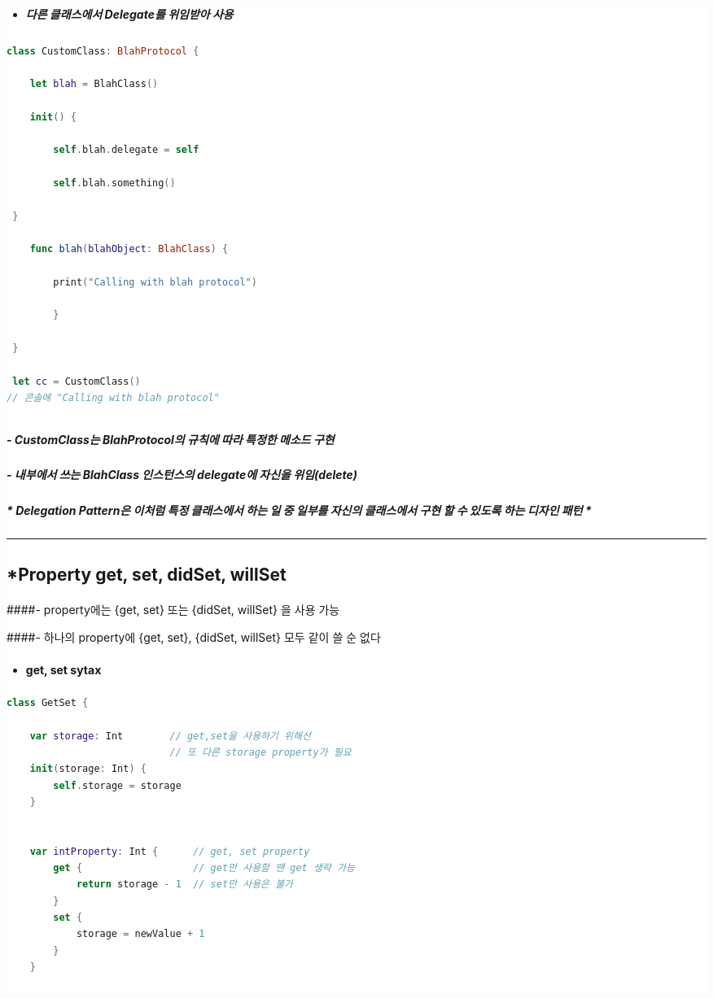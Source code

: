 


- ##### 다른 클래스에서 Delegate를 위임받아 사용

``` swift
class CustomClass: BlahProtocol {

 	let blah = BlahClass()

 	init() {

 		self.blah.delegate = self

 		self.blah.something()

 }

 	func blah(blahObject: BlahClass) {

 		print("Calling with blah protocol")

	 	}

 }

 let cc = CustomClass() 	
// 콘솔에 "Calling with blah protocol"
```

###### 

##### - CustomClass는 BlahProtocol의 규칙에 따라 특정한 메소드 구현

##### - 내부에서 쓰는 BlahClass 인스턴스의 delegate에 자신을 위임(delete)

##### * Delegation Pattern은 이처럼 특정 클래스에서 하는 일 중 일부를 자신의 클래스에서 구현 할 수 있도록 하는 디자인 패턴 *

---

## *Property get, set, didSet, willSet

####- property에는 {get, set} 또는 {didSet, willSet} 을 사용 가능

####- 하나의 property에 {get, set}, {didSet, willSet} 모두 같이 쓸 순 없다

- #### get, set sytax

```swift
class GetSet {
    
    var storage: Int		// get,set을 사용하기 위해선
   							// 또 다른 storage property가 필요
    init(storage: Int) {	
        self.storage = storage
    }
    
    
    var intProperty: Int {		// get, set property
        get {					// get만 사용할 땐 get 생략 가능
            return storage - 1	// set만 사용은 불가
        }
        set {
            storage = newValue + 1
        }
    }
    
```